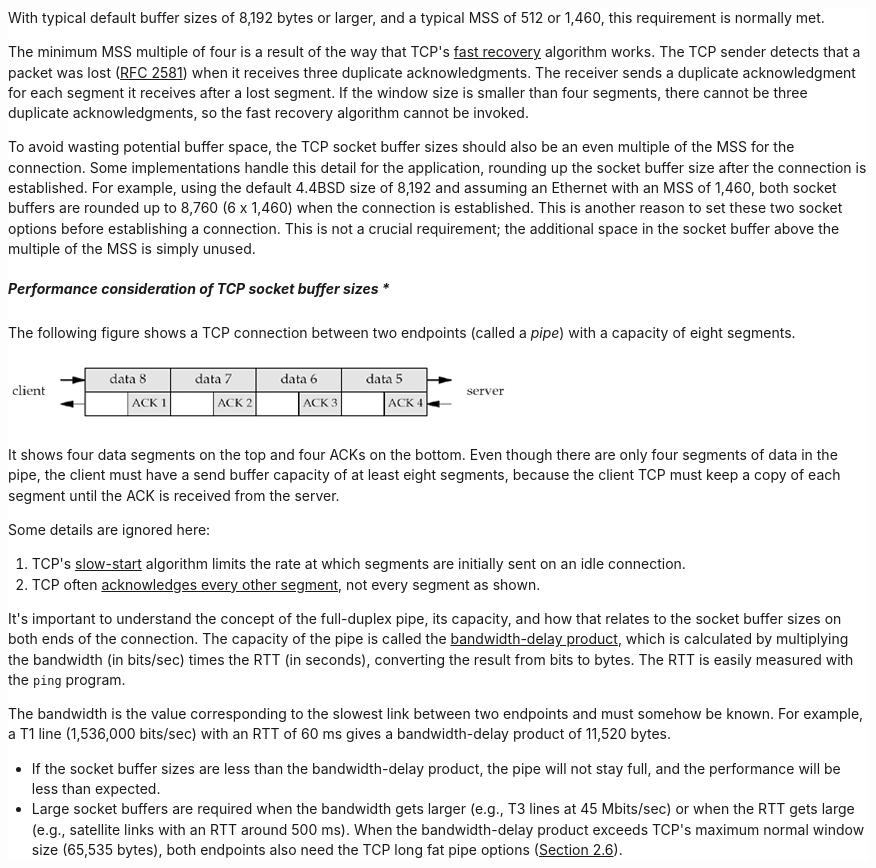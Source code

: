 With typical default buffer sizes of 8,192 bytes or larger, and a typical MSS of 512 or 1,460, this requirement is normally met.

The minimum MSS multiple of four is a result of the way that TCP's [fast recovery](https://en.wikipedia.org/wiki/TCP_congestion_control#Fast_retransmit) algorithm works. The TCP sender detects that a packet was lost ([RFC 2581](https://tools.ietf.org/html/rfc2581)) when it receives three duplicate acknowledgments. The receiver sends a duplicate acknowledgment for each segment it receives after a lost segment. If the window size is smaller than four segments, there cannot be three duplicate acknowledgments, so the fast recovery algorithm cannot be invoked.

To avoid wasting potential buffer space, the TCP socket buffer sizes should also be an even multiple of the MSS for the connection. Some implementations handle this detail for the application, rounding up the socket buffer size after the connection is established. For example, using the default 4.4BSD size of 8,192 and assuming an Ethernet with an MSS of 1,460, both socket buffers are rounded up to 8,760 (6 x 1,460) when the connection is established. This is another reason to set these two socket options before establishing a connection. This is not a crucial requirement; the additional space in the socket buffer above the multiple of the MSS is simply unused.

##### **Performance consideration of TCP socket buffer sizes** *

The following figure shows a TCP connection between two endpoints (called a *pipe*) with a capacity of eight segments.

[![Figure 7.13. TCP connection (pipe) with a capacity of eight segments.](figure_7.13.png)](figure_7.13.png "Figure 7.13. TCP connection (pipe) with a capacity of eight segments.")

It shows four data segments on the top and four ACKs on the bottom. Even though there are only four segments of data in the pipe, the client must have a send buffer capacity of at least eight segments, because the client TCP must keep a copy of each segment until the ACK is received from the server.

Some details are ignored here:

1. TCP's [slow-start](https://en.wikipedia.org/wiki/TCP_congestion_control#Slow_start) algorithm limits the rate at which segments are initially sent on an idle connection.
2. TCP often [acknowledges every other segment](https://en.wikipedia.org/wiki/TCP_delayed_acknowledgment), not every segment as shown.

It's important to understand the concept of the full-duplex pipe, its capacity, and how that relates to the socket buffer sizes on both ends of the connection. The capacity of the pipe is called the [bandwidth-delay product](https://en.wikipedia.org/wiki/Bandwidth-delay_product), which is calculated by multiplying the bandwidth (in bits/sec) times the RTT (in seconds), converting the result from bits to bytes. The RTT is easily measured with the `ping` program.

The bandwidth is the value corresponding to the slowest link between two endpoints and must somehow be known. For example, a T1 line (1,536,000 bits/sec) with an RTT of 60 ms gives a bandwidth-delay product of 11,520 bytes.

* If the socket buffer sizes are less than the bandwidth-delay product, the pipe will not stay full, and the performance will be less than expected.
* Large socket buffers are required when the bandwidth gets larger (e.g., T3 lines at 45 Mbits/sec) or when the RTT gets large (e.g., satellite links with an RTT around 500 ms). When the bandwidth-delay product exceeds TCP's maximum normal window size (65,535 bytes), both endpoints also need the TCP long fat pipe options ([Section 2.6](ch2.md#tcp-options)).
